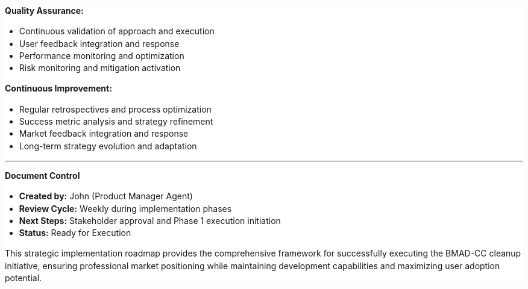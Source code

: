 **Quality Assurance:**
- Continuous validation of approach and execution
- User feedback integration and response
- Performance monitoring and optimization
- Risk monitoring and mitigation activation

**Continuous Improvement:**
- Regular retrospectives and process optimization
- Success metric analysis and strategy refinement
- Market feedback integration and response
- Long-term strategy evolution and adaptation

---

**Document Control**
- **Created by:** John (Product Manager Agent)
- **Review Cycle:** Weekly during implementation phases
- **Next Steps:** Stakeholder approval and Phase 1 execution initiation
- **Status:** Ready for Execution

This strategic implementation roadmap provides the comprehensive framework for successfully executing the BMAD-CC cleanup initiative, ensuring professional market positioning while maintaining development capabilities and maximizing user adoption potential.